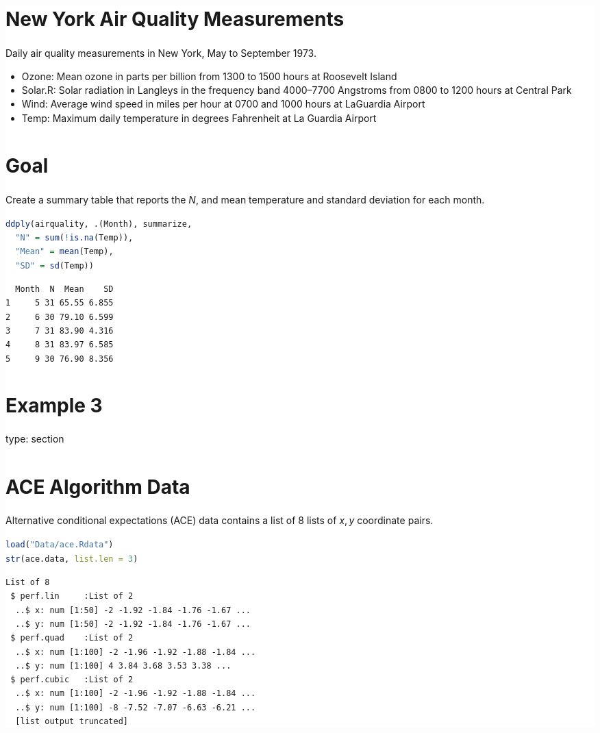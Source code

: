 New York Air Quality Measurements
========================================================

Daily air quality measurements in New York, May to September 1973.

- Ozone: Mean ozone in parts per billion from 1300 to 1500 hours at Roosevelt Island
- Solar.R: Solar radiation in Langleys in the frequency band 4000–7700 Angstroms from 0800 to 1200 hours at Central Park
- Wind: Average wind speed in miles per hour at 0700 and 1000 hours at LaGuardia Airport
- Temp: Maximum daily temperature in degrees Fahrenheit at La Guardia Airport

Goal
===========================================================

Create a summary table that reports the $N$, and mean temperature and standard deviation for each month.


```r
ddply(airquality, .(Month), summarize,
  "N" = sum(!is.na(Temp)),
  "Mean" = mean(Temp),
  "SD" = sd(Temp))
```

```
  Month  N  Mean    SD
1     5 31 65.55 6.855
2     6 30 79.10 6.599
3     7 31 83.90 4.316
4     8 31 83.97 6.585
5     9 30 76.90 8.356
```

Example 3
===========================================================
type: section

ACE Algorithm Data
===========================================================

Alternative conditional expectations (ACE) data contains a list of 8 lists of $x, y$ coordinate pairs.


```r
load("Data/ace.Rdata")
str(ace.data, list.len = 3)
```

```
List of 8
 $ perf.lin     :List of 2
  ..$ x: num [1:50] -2 -1.92 -1.84 -1.76 -1.67 ...
  ..$ y: num [1:50] -2 -1.92 -1.84 -1.76 -1.67 ...
 $ perf.quad    :List of 2
  ..$ x: num [1:100] -2 -1.96 -1.92 -1.88 -1.84 ...
  ..$ y: num [1:100] 4 3.84 3.68 3.53 3.38 ...
 $ perf.cubic   :List of 2
  ..$ x: num [1:100] -2 -1.96 -1.92 -1.88 -1.84 ...
  ..$ y: num [1:100] -8 -7.52 -7.07 -6.63 -6.21 ...
  [list output truncated]
```
